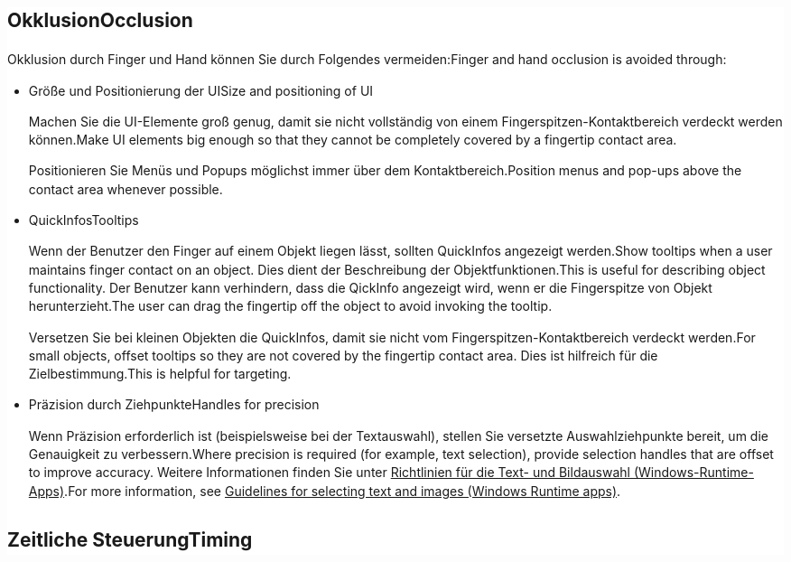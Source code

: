 ## <a name="occlusion"></a><span data-ttu-id="4f68c-199">Okklusion</span><span class="sxs-lookup"><span data-stu-id="4f68c-199">Occlusion</span></span>

<span data-ttu-id="4f68c-200">Okklusion durch Finger und Hand können Sie durch Folgendes vermeiden:</span><span class="sxs-lookup"><span data-stu-id="4f68c-200">Finger and hand occlusion is avoided through:</span></span>

-   <span data-ttu-id="4f68c-201">Größe und Positionierung der UI</span><span class="sxs-lookup"><span data-stu-id="4f68c-201">Size and positioning of UI</span></span>

    <span data-ttu-id="4f68c-202">Machen Sie die UI-Elemente groß genug, damit sie nicht vollständig von einem Fingerspitzen-Kontaktbereich verdeckt werden können.</span><span class="sxs-lookup"><span data-stu-id="4f68c-202">Make UI elements big enough so that they cannot be completely covered by a fingertip contact area.</span></span>

    <span data-ttu-id="4f68c-203">Positionieren Sie Menüs und Popups möglichst immer über dem Kontaktbereich.</span><span class="sxs-lookup"><span data-stu-id="4f68c-203">Position menus and pop-ups above the contact area whenever possible.</span></span>

-   <span data-ttu-id="4f68c-204">QuickInfos</span><span class="sxs-lookup"><span data-stu-id="4f68c-204">Tooltips</span></span>

    <span data-ttu-id="4f68c-205">Wenn der Benutzer den Finger auf einem Objekt liegen lässt, sollten QuickInfos angezeigt werden.</span><span class="sxs-lookup"><span data-stu-id="4f68c-205">Show tooltips when a user maintains finger contact on an object.</span></span> <span data-ttu-id="4f68c-206">Dies dient der Beschreibung der Objektfunktionen.</span><span class="sxs-lookup"><span data-stu-id="4f68c-206">This is useful for describing object functionality.</span></span> <span data-ttu-id="4f68c-207">Der Benutzer kann verhindern, dass die QickInfo angezeigt wird, wenn er die Fingerspitze von Objekt herunterzieht.</span><span class="sxs-lookup"><span data-stu-id="4f68c-207">The user can drag the fingertip off the object to avoid invoking the tooltip.</span></span>

    <span data-ttu-id="4f68c-208">Versetzen Sie bei kleinen Objekten die QuickInfos, damit sie nicht vom Fingerspitzen-Kontaktbereich verdeckt werden.</span><span class="sxs-lookup"><span data-stu-id="4f68c-208">For small objects, offset tooltips so they are not covered by the fingertip contact area.</span></span> <span data-ttu-id="4f68c-209">Dies ist hilfreich für die Zielbestimmung.</span><span class="sxs-lookup"><span data-stu-id="4f68c-209">This is helpful for targeting.</span></span>

-   <span data-ttu-id="4f68c-210">Präzision durch Ziehpunkte</span><span class="sxs-lookup"><span data-stu-id="4f68c-210">Handles for precision</span></span>

    <span data-ttu-id="4f68c-211">Wenn Präzision erforderlich ist (beispielsweise bei der Textauswahl), stellen Sie versetzte Auswahlziehpunkte bereit, um die Genauigkeit zu verbessern.</span><span class="sxs-lookup"><span data-stu-id="4f68c-211">Where precision is required (for example, text selection), provide selection handles that are offset to improve accuracy.</span></span> <span data-ttu-id="4f68c-212">Weitere Informationen finden Sie unter [Richtlinien für die Text- und Bildauswahl (Windows-Runtime-Apps)](guidelines-for-textselection.md).</span><span class="sxs-lookup"><span data-stu-id="4f68c-212">For more information, see [Guidelines for selecting text and images (Windows Runtime apps)](guidelines-for-textselection.md).</span></span>

## <a name="timing"></a><span data-ttu-id="4f68c-213">Zeitliche Steuerung</span><span class="sxs-lookup"><span data-stu-id="4f68c-213">Timing</span></span>
